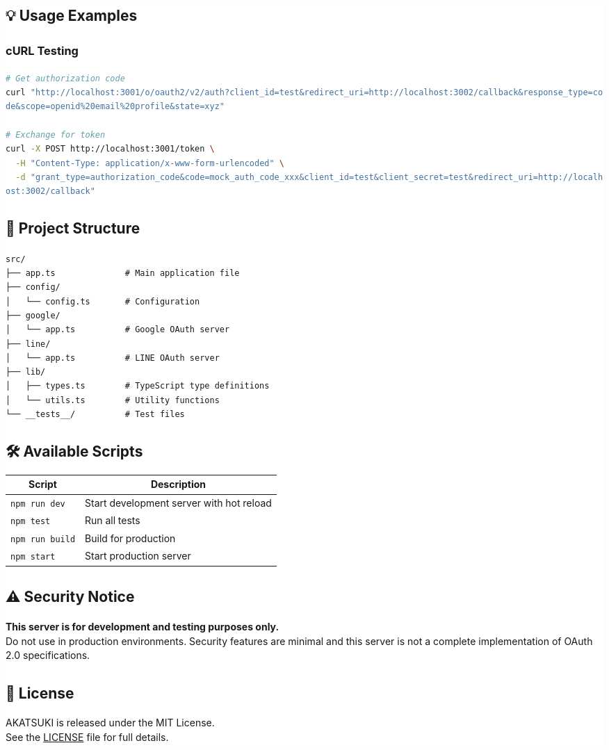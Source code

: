 ## 💡 Usage Examples

### cURL Testing

```bash
# Get authorization code
curl "http://localhost:3001/o/oauth2/v2/auth?client_id=test&redirect_uri=http://localhost:3002/callback&response_type=code&scope=openid%20email%20profile&state=xyz"

# Exchange for token
curl -X POST http://localhost:3001/token \
  -H "Content-Type: application/x-www-form-urlencoded" \
  -d "grant_type=authorization_code&code=mock_auth_code_xxx&client_id=test&client_secret=test&redirect_uri=http://localhost:3002/callback"
```

## 📁 Project Structure

```
src/
├── app.ts              # Main application file
├── config/
│   └── config.ts       # Configuration
├── google/
│   └── app.ts          # Google OAuth server
├── line/
│   └── app.ts          # LINE OAuth server
├── lib/
│   ├── types.ts        # TypeScript type definitions
│   └── utils.ts        # Utility functions
└── __tests__/          # Test files
```

## 🛠️ Available Scripts

| Script          | Description                              |
| --------------- | ---------------------------------------- |
| `npm run dev`   | Start development server with hot reload |
| `npm test`      | Run all tests                            |
| `npm run build` | Build for production                     |
| `npm start`     | Start production server                  |

## ⚠️ Security Notice

**This server is for development and testing purposes only.**  
Do not use in production environments. Security features are minimal and this server is not a complete implementation of OAuth 2.0 specifications.

## 📄 License

AKATSUKI is released under the MIT License.  
See the [LICENSE](./LICENSE) file for full details.
